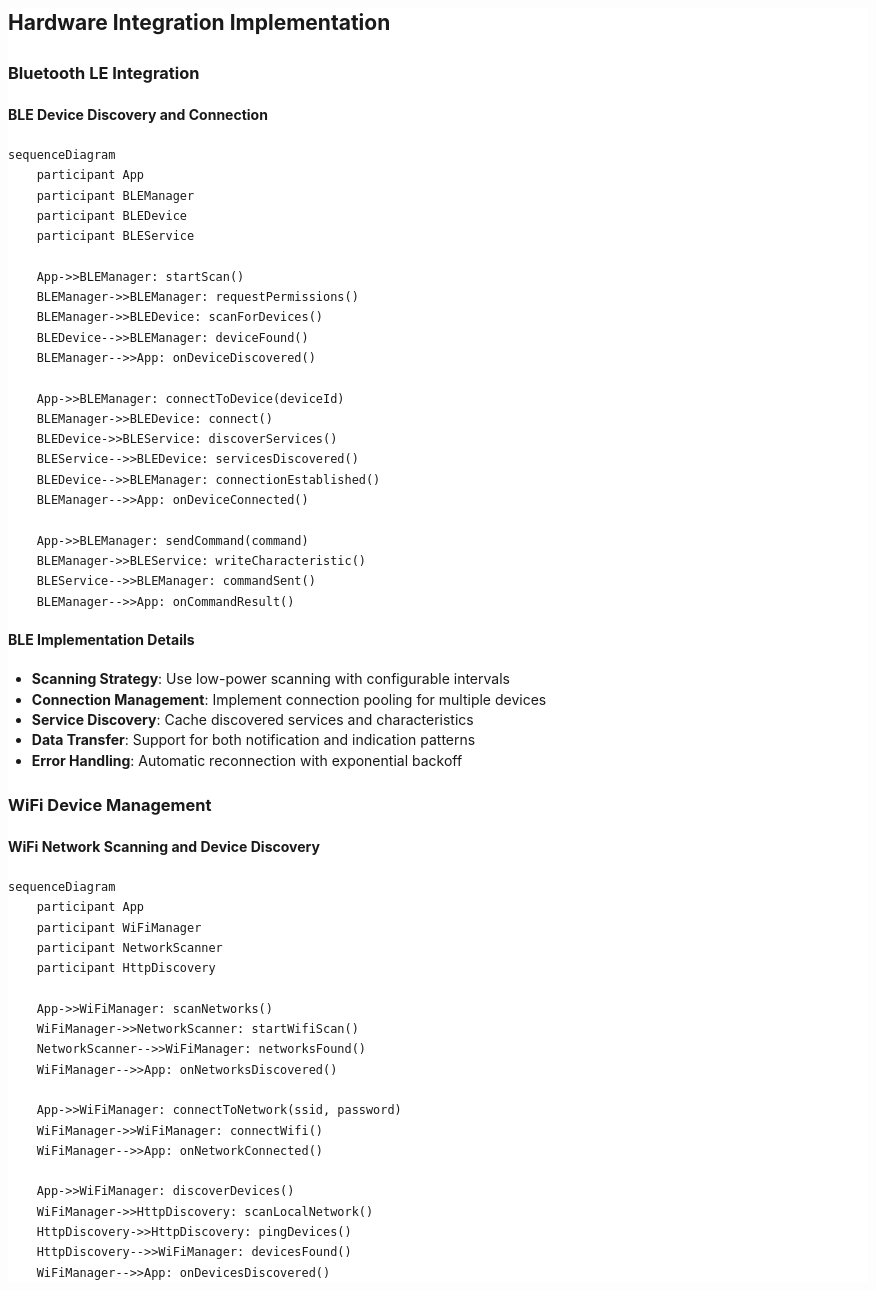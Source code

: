 ## Hardware Integration Implementation

### Bluetooth LE Integration

#### BLE Device Discovery and Connection
```mermaid
sequenceDiagram
    participant App
    participant BLEManager
    participant BLEDevice
    participant BLEService
    
    App->>BLEManager: startScan()
    BLEManager->>BLEManager: requestPermissions()
    BLEManager->>BLEDevice: scanForDevices()
    BLEDevice-->>BLEManager: deviceFound()
    BLEManager-->>App: onDeviceDiscovered()
    
    App->>BLEManager: connectToDevice(deviceId)
    BLEManager->>BLEDevice: connect()
    BLEDevice->>BLEService: discoverServices()
    BLEService-->>BLEDevice: servicesDiscovered()
    BLEDevice-->>BLEManager: connectionEstablished()
    BLEManager-->>App: onDeviceConnected()
    
    App->>BLEManager: sendCommand(command)
    BLEManager->>BLEService: writeCharacteristic()
    BLEService-->>BLEManager: commandSent()
    BLEManager-->>App: onCommandResult()
```

#### BLE Implementation Details
- **Scanning Strategy**: Use low-power scanning with configurable intervals
- **Connection Management**: Implement connection pooling for multiple devices
- **Service Discovery**: Cache discovered services and characteristics
- **Data Transfer**: Support for both notification and indication patterns
- **Error Handling**: Automatic reconnection with exponential backoff

### WiFi Device Management

#### WiFi Network Scanning and Device Discovery
```mermaid
sequenceDiagram
    participant App
    participant WiFiManager
    participant NetworkScanner
    participant HttpDiscovery
    
    App->>WiFiManager: scanNetworks()
    WiFiManager->>NetworkScanner: startWifiScan()
    NetworkScanner-->>WiFiManager: networksFound()
    WiFiManager-->>App: onNetworksDiscovered()
    
    App->>WiFiManager: connectToNetwork(ssid, password)
    WiFiManager->>WiFiManager: connectWifi()
    WiFiManager-->>App: onNetworkConnected()
    
    App->>WiFiManager: discoverDevices()
    WiFiManager->>HttpDiscovery: scanLocalNetwork()
    HttpDiscovery->>HttpDiscovery: pingDevices()
    HttpDiscovery-->>WiFiManager: devicesFound()
    WiFiManager-->>App: onDevicesDiscovered()
```